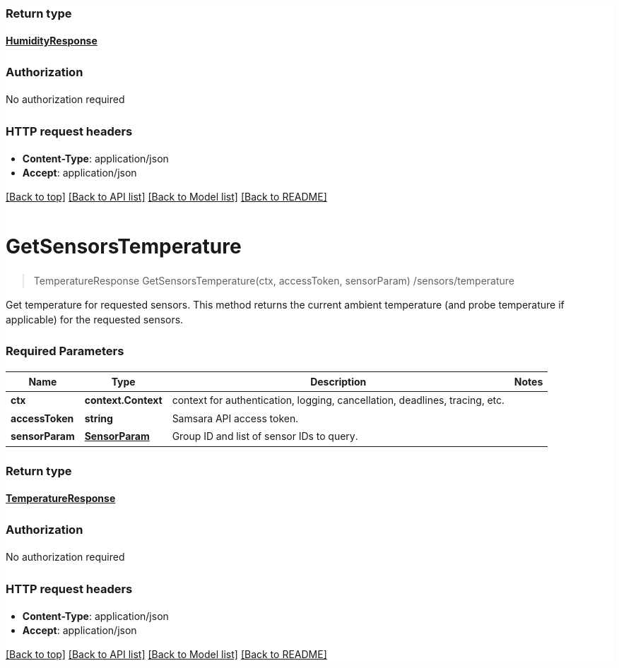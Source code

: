 ### Return type

[**HumidityResponse**](HumidityResponse.md)

### Authorization

No authorization required

### HTTP request headers

 - **Content-Type**: application/json
 - **Accept**: application/json

[[Back to top]](#) [[Back to API list]](../README.md#documentation-for-api-endpoints) [[Back to Model list]](../README.md#documentation-for-models) [[Back to README]](../README.md)

# **GetSensorsTemperature**
> TemperatureResponse GetSensorsTemperature(ctx, accessToken, sensorParam)
/sensors/temperature

Get temperature for requested sensors. This method returns the current ambient temperature (and probe temperature if applicable) for the requested sensors.

### Required Parameters

Name | Type | Description  | Notes
------------- | ------------- | ------------- | -------------
 **ctx** | **context.Context** | context for authentication, logging, cancellation, deadlines, tracing, etc.
  **accessToken** | **string**| Samsara API access token. | 
  **sensorParam** | [**SensorParam**](SensorParam.md)| Group ID and list of sensor IDs to query. | 

### Return type

[**TemperatureResponse**](TemperatureResponse.md)

### Authorization

No authorization required

### HTTP request headers

 - **Content-Type**: application/json
 - **Accept**: application/json

[[Back to top]](#) [[Back to API list]](../README.md#documentation-for-api-endpoints) [[Back to Model list]](../README.md#documentation-for-models) [[Back to README]](../README.md)

